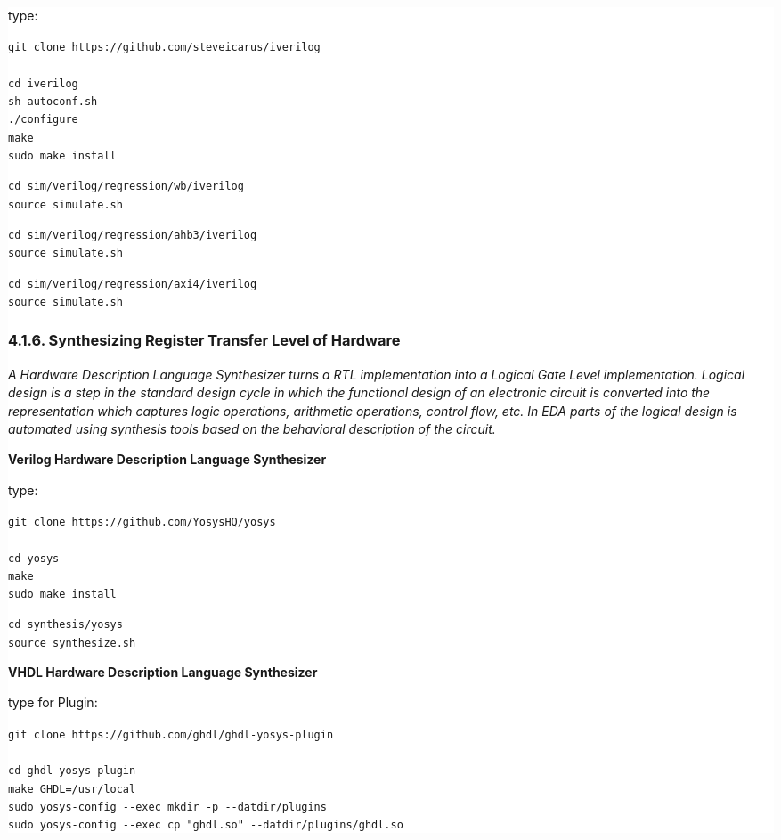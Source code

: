 type:
```
git clone https://github.com/steveicarus/iverilog

cd iverilog
sh autoconf.sh
./configure
make
sudo make install
```

```
cd sim/verilog/regression/wb/iverilog
source simulate.sh
```

```
cd sim/verilog/regression/ahb3/iverilog
source simulate.sh
```

```
cd sim/verilog/regression/axi4/iverilog
source simulate.sh
```

### 4.1.6. Synthesizing Register Transfer Level of Hardware

*A Hardware Description Language Synthesizer turns a RTL implementation into a Logical Gate Level implementation. Logical design is a step in the standard design cycle in which the functional design of an electronic circuit is converted into the representation which captures logic operations, arithmetic operations, control flow, etc. In EDA parts of the logical design is automated using  synthesis tools based on the behavioral description of the circuit.*

**Verilog Hardware Description Language Synthesizer**

type:
```
git clone https://github.com/YosysHQ/yosys

cd yosys
make
sudo make install
```

```
cd synthesis/yosys
source synthesize.sh
```

**VHDL Hardware Description Language Synthesizer**

type for Plugin:
```
git clone https://github.com/ghdl/ghdl-yosys-plugin

cd ghdl-yosys-plugin
make GHDL=/usr/local
sudo yosys-config --exec mkdir -p --datdir/plugins
sudo yosys-config --exec cp "ghdl.so" --datdir/plugins/ghdl.so
```
